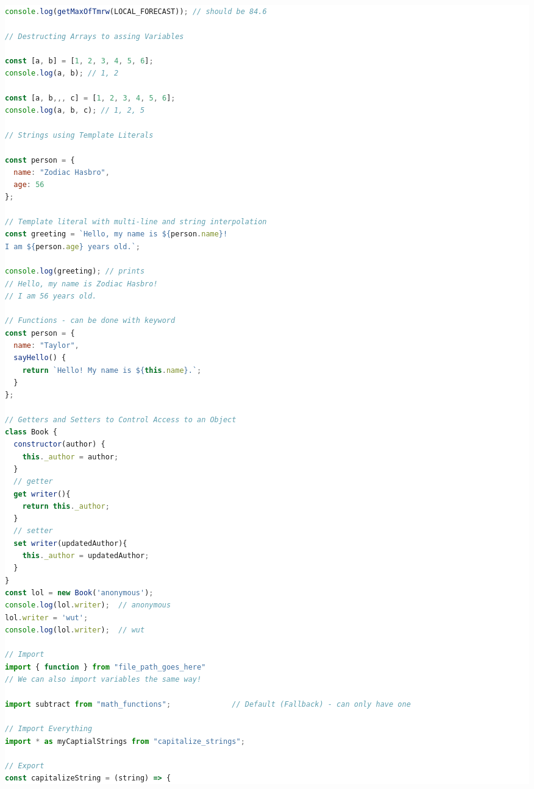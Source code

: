 ```javascript
console.log(getMaxOfTmrw(LOCAL_FORECAST)); // should be 84.6

// Destructing Arrays to assing Variables

const [a, b] = [1, 2, 3, 4, 5, 6];
console.log(a, b); // 1, 2

const [a, b,,, c] = [1, 2, 3, 4, 5, 6];
console.log(a, b, c); // 1, 2, 5 

// Strings using Template Literals

const person = {
  name: "Zodiac Hasbro",
  age: 56
};

// Template literal with multi-line and string interpolation
const greeting = `Hello, my name is ${person.name}!
I am ${person.age} years old.`;

console.log(greeting); // prints
// Hello, my name is Zodiac Hasbro!
// I am 56 years old.

// Functions - can be done with keyword 
const person = {
  name: "Taylor",
  sayHello() {
    return `Hello! My name is ${this.name}.`;
  }
};

// Getters and Setters to Control Access to an Object
class Book {
  constructor(author) {
    this._author = author;
  }
  // getter
  get writer(){
    return this._author;
  }
  // setter
  set writer(updatedAuthor){
    this._author = updatedAuthor;
  }
}
const lol = new Book('anonymous');
console.log(lol.writer);  // anonymous
lol.writer = 'wut';
console.log(lol.writer);  // wut

// Import
import { function } from "file_path_goes_here"
// We can also import variables the same way!

import subtract from "math_functions";              // Default (Fallback) - can only have one 

// Import Everything 
import * as myCaptialStrings from "capitalize_strings";

// Export 
const capitalizeString = (string) => {
```